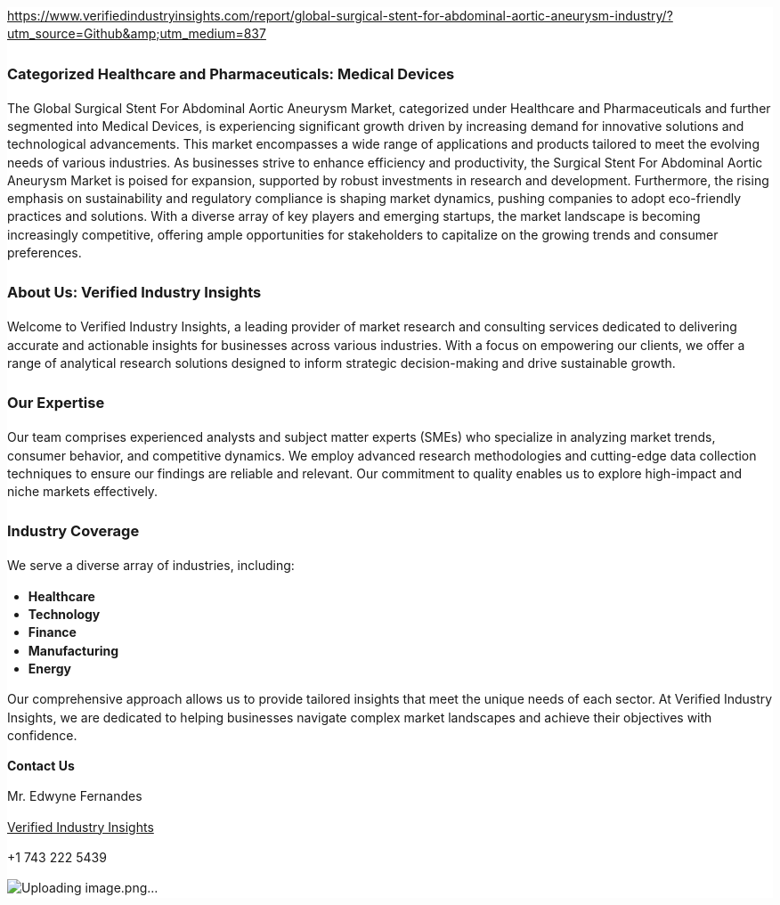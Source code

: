 </strong><a href="https://www.verifiedindustryinsights.com/report/global-surgical-stent-for-abdominal-aortic-aneurysm-industry/?utm_source=Github&amp;utm_medium=837">https://www.verifiedindustryinsights.com/report/global-surgical-stent-for-abdominal-aortic-aneurysm-industry/?utm_source=Github&amp;utm_medium=837</a>&nbsp;</p><h3>Categorized Healthcare and Pharmaceuticals: Medical Devices </h3><p>The Global Surgical Stent For Abdominal Aortic Aneurysm Market, categorized under Healthcare and Pharmaceuticals and further segmented into Medical Devices, is experiencing significant growth driven by increasing demand for innovative solutions and technological advancements. This market encompasses a wide range of applications and products tailored to meet the evolving needs of various industries. As businesses strive to enhance efficiency and productivity, the Surgical Stent For Abdominal Aortic Aneurysm Market is poised for expansion, supported by robust investments in research and development. Furthermore, the rising emphasis on sustainability and regulatory compliance is shaping market dynamics, pushing companies to adopt eco-friendly practices and solutions. With a diverse array of key players and emerging startups, the market landscape is becoming increasingly competitive, offering ample opportunities for stakeholders to capitalize on the growing trends and consumer preferences.</p><h3>About Us: Verified Industry Insights</h3><p>Welcome to Verified Industry Insights, a leading provider of market research and consulting services dedicated to delivering accurate and actionable insights for businesses across various industries. With a focus on empowering our clients, we offer a range of analytical research solutions designed to inform strategic decision-making and drive sustainable growth.</p><h3>Our Expertise</h3><p>Our team comprises experienced analysts and subject matter experts (SMEs) who specialize in analyzing market trends, consumer behavior, and competitive dynamics. We employ advanced research methodologies and cutting-edge data collection techniques to ensure our findings are reliable and relevant. Our commitment to quality enables us to explore high-impact and niche markets effectively.</p><h3>Industry Coverage</h3><p>We serve a diverse array of industries, including:</p><ul><li><strong>Healthcare</strong></li><li><strong>Technology</strong></li><li><strong>Finance</strong></li><li><strong>Manufacturing</strong></li><li><strong>Energy</strong></li></ul><p>Our comprehensive approach allows us to provide tailored insights that meet the unique needs of each sector. At Verified Industry Insights, we are dedicated to helping businesses navigate complex market landscapes and achieve their objectives with confidence.</p><p><strong>Contact Us</strong></p><p>Mr. Edwyne Fernandes</p><p><a href="https://www.verifiedindustryinsights.com/">Verified Industry Insights</a></p><p>+1 743 222 5439</p>
![Uploading image.png…]()
